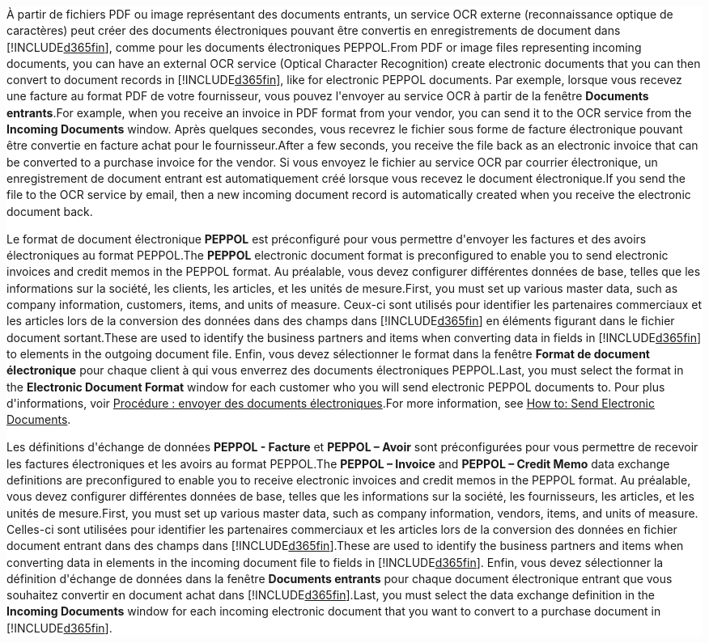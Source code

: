 <span data-ttu-id="d0bb7-109">À partir de fichiers PDF ou image représentant des documents entrants, un service OCR externe (reconnaissance optique de caractères) peut créer des documents électroniques pouvant être convertis en enregistrements de document dans [!INCLUDE[d365fin](includes/d365fin_md.md)], comme pour les documents électroniques PEPPOL.</span><span class="sxs-lookup"><span data-stu-id="d0bb7-109">From PDF or image files representing incoming documents, you can have an external OCR service (Optical Character Recognition) create electronic documents that you can then convert to document records in [!INCLUDE[d365fin](includes/d365fin_md.md)], like for electronic PEPPOL documents.</span></span> <span data-ttu-id="d0bb7-110">Par exemple, lorsque vous recevez une facture au format PDF de votre fournisseur, vous pouvez l'envoyer au service OCR à partir de la fenêtre **Documents entrants**.</span><span class="sxs-lookup"><span data-stu-id="d0bb7-110">For example, when you receive an invoice in PDF format from your vendor, you can send it to the OCR service from the **Incoming Documents** window.</span></span> <span data-ttu-id="d0bb7-111">Après quelques secondes, vous recevrez le fichier sous forme de facture électronique pouvant être convertie en facture achat pour le fournisseur.</span><span class="sxs-lookup"><span data-stu-id="d0bb7-111">After a few seconds, you receive the file back as an electronic invoice that can be converted to a purchase invoice for the vendor.</span></span> <span data-ttu-id="d0bb7-112">Si vous envoyez le fichier au service OCR par courrier électronique, un enregistrement de document entrant est automatiquement créé lorsque vous recevez le document électronique.</span><span class="sxs-lookup"><span data-stu-id="d0bb7-112">If you send the file to the OCR service by email, then a new incoming document record is automatically created when you receive the electronic document back.</span></span>  

<span data-ttu-id="d0bb7-113">Le format de document électronique **PEPPOL** est préconfiguré pour vous permettre d'envoyer les factures et des avoirs électroniques au format PEPPOL.</span><span class="sxs-lookup"><span data-stu-id="d0bb7-113">The **PEPPOL** electronic document format is preconfigured to enable you to send electronic invoices and credit memos in the PEPPOL format.</span></span> <span data-ttu-id="d0bb7-114">Au préalable, vous devez configurer différentes données de base, telles que les informations sur la société, les clients, les articles, et les unités de mesure.</span><span class="sxs-lookup"><span data-stu-id="d0bb7-114">First, you must set up various master data, such as company information, customers, items, and units of measure.</span></span> <span data-ttu-id="d0bb7-115">Ceux-ci sont utilisés pour identifier les partenaires commerciaux et les articles lors de la conversion des données dans des champs dans [!INCLUDE[d365fin](includes/d365fin_md.md)] en éléments figurant dans le fichier document sortant.</span><span class="sxs-lookup"><span data-stu-id="d0bb7-115">These are used to identify the business partners and items when converting data in fields in [!INCLUDE[d365fin](includes/d365fin_md.md)] to elements in the outgoing document file.</span></span> <span data-ttu-id="d0bb7-116">Enfin, vous devez sélectionner le format dans la fenêtre **Format de document électronique** pour chaque client à qui vous enverrez des documents électroniques PEPPOL.</span><span class="sxs-lookup"><span data-stu-id="d0bb7-116">Last, you must select the format in the **Electronic Document Format** window for each customer who you will send electronic PEPPOL documents to.</span></span> <span data-ttu-id="d0bb7-117">Pour plus d'informations, voir [Procédure : envoyer des documents électroniques](sales-how-to-send-electronic-documents.md).</span><span class="sxs-lookup"><span data-stu-id="d0bb7-117">For more information, see [How to: Send Electronic Documents](sales-how-to-send-electronic-documents.md).</span></span>  

<span data-ttu-id="d0bb7-118">Les définitions d'échange de données **PEPPOL - Facture** et **PEPPOL – Avoir** sont préconfigurées pour vous permettre de recevoir les factures électroniques et les avoirs au format PEPPOL.</span><span class="sxs-lookup"><span data-stu-id="d0bb7-118">The **PEPPOL – Invoice** and **PEPPOL – Credit Memo** data exchange definitions are preconfigured to enable you to receive electronic invoices and credit memos in the PEPPOL format.</span></span> <span data-ttu-id="d0bb7-119">Au préalable, vous devez configurer différentes données de base, telles que les informations sur la société, les fournisseurs, les articles, et les unités de mesure.</span><span class="sxs-lookup"><span data-stu-id="d0bb7-119">First, you must set up various master data, such as company information, vendors, items, and units of measure.</span></span> <span data-ttu-id="d0bb7-120">Celles-ci sont utilisées pour identifier les partenaires commerciaux et les articles lors de la conversion des données en fichier document entrant dans des champs dans [!INCLUDE[d365fin](includes/d365fin_md.md)].</span><span class="sxs-lookup"><span data-stu-id="d0bb7-120">These are used to identify the business partners and items when converting data in elements in the incoming document file to fields in [!INCLUDE[d365fin](includes/d365fin_md.md)].</span></span> <span data-ttu-id="d0bb7-121">Enfin, vous devez sélectionner la définition d'échange de données dans la fenêtre **Documents entrants** pour chaque document électronique entrant que vous souhaitez convertir en document achat dans [!INCLUDE[d365fin](includes/d365fin_md.md)].</span><span class="sxs-lookup"><span data-stu-id="d0bb7-121">Last, you must select the data exchange definition in the **Incoming Documents** window for each incoming electronic document that you want to convert to a purchase document in [!INCLUDE[d365fin](includes/d365fin_md.md)].</span></span>  
